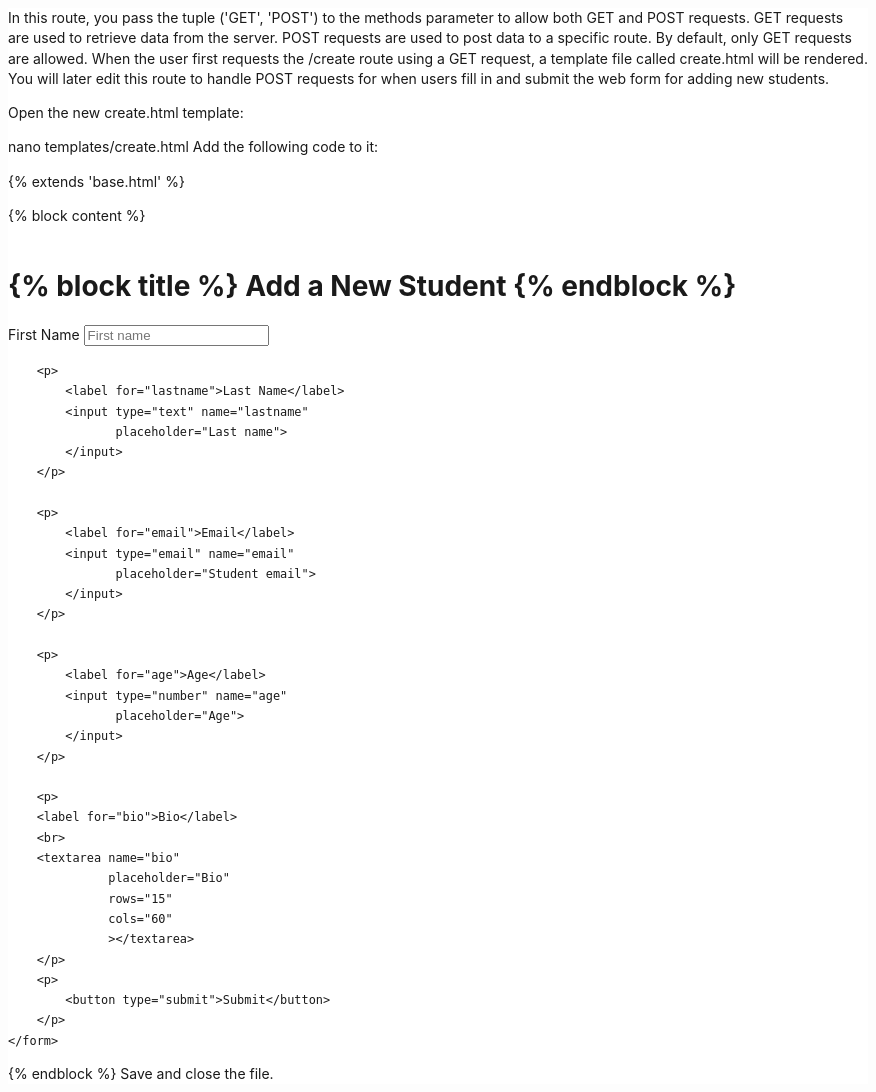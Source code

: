 In this route, you pass the tuple ('GET', 'POST') to the methods parameter to allow both GET and POST requests. GET requests are used to retrieve data from the server. POST requests are used to post data to a specific route. By default, only GET requests are allowed. When the user first requests the /create route using a GET request, a template file called create.html will be rendered. You will later edit this route to handle POST requests for when users fill in and submit the web form for adding new students.

Open the new create.html template:

nano templates/create.html
Add the following code to it:

{% extends 'base.html' %}

{% block content %}
    <h1 style="width: 100%">{% block title %} Add a New Student {% endblock %}</h1>
    <form method="post">
        <p>
            <label for="firstname">First Name</label>
            <input type="text" name="firstname"
                   placeholder="First name">
            </input>
        </p>

        <p>
            <label for="lastname">Last Name</label>
            <input type="text" name="lastname"
                   placeholder="Last name">
            </input>
        </p>

        <p>
            <label for="email">Email</label>
            <input type="email" name="email"
                   placeholder="Student email">
            </input>
        </p>

        <p>
            <label for="age">Age</label>
            <input type="number" name="age"
                   placeholder="Age">
            </input>
        </p>

        <p>
        <label for="bio">Bio</label>
        <br>
        <textarea name="bio"
                  placeholder="Bio"
                  rows="15"
                  cols="60"
                  ></textarea>
        </p>
        <p>
            <button type="submit">Submit</button>
        </p>
    </form>
{% endblock %}
Save and close the file.

